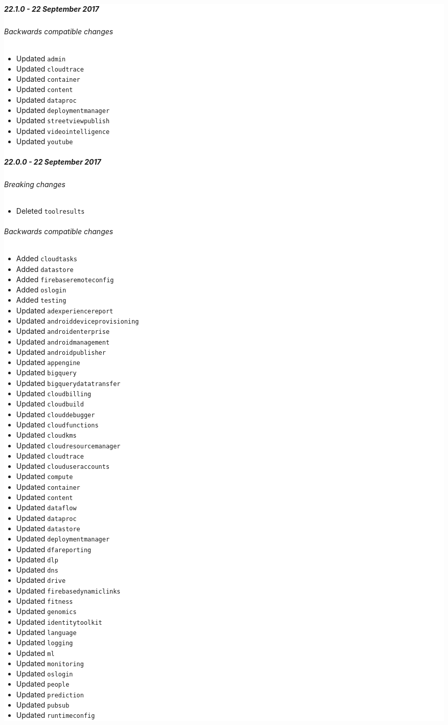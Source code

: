 ##### 22.1.0 - 22 September 2017

###### Backwards compatible changes
- Updated `admin`
- Updated `cloudtrace`
- Updated `container`
- Updated `content`
- Updated `dataproc`
- Updated `deploymentmanager`
- Updated `streetviewpublish`
- Updated `videointelligence`
- Updated `youtube`

##### 22.0.0 - 22 September 2017

###### Breaking changes
- Deleted `toolresults`

###### Backwards compatible changes
- Added `cloudtasks`
- Added `datastore`
- Added `firebaseremoteconfig`
- Added `oslogin`
- Added `testing`
- Updated `adexperiencereport`
- Updated `androiddeviceprovisioning`
- Updated `androidenterprise`
- Updated `androidmanagement`
- Updated `androidpublisher`
- Updated `appengine`
- Updated `bigquery`
- Updated `bigquerydatatransfer`
- Updated `cloudbilling`
- Updated `cloudbuild`
- Updated `clouddebugger`
- Updated `cloudfunctions`
- Updated `cloudkms`
- Updated `cloudresourcemanager`
- Updated `cloudtrace`
- Updated `clouduseraccounts`
- Updated `compute`
- Updated `container`
- Updated `content`
- Updated `dataflow`
- Updated `dataproc`
- Updated `datastore`
- Updated `deploymentmanager`
- Updated `dfareporting`
- Updated `dlp`
- Updated `dns`
- Updated `drive`
- Updated `firebasedynamiclinks`
- Updated `fitness`
- Updated `genomics`
- Updated `identitytoolkit`
- Updated `language`
- Updated `logging`
- Updated `ml`
- Updated `monitoring`
- Updated `oslogin`
- Updated `people`
- Updated `prediction`
- Updated `pubsub`
- Updated `runtimeconfig`